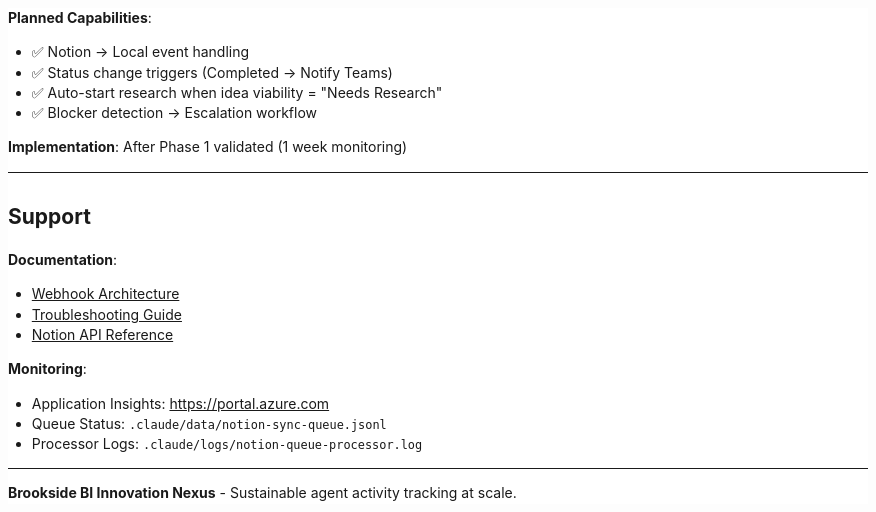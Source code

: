 **Planned Capabilities**:
- ✅ Notion → Local event handling
- ✅ Status change triggers (Completed → Notify Teams)
- ✅ Auto-start research when idea viability = "Needs Research"
- ✅ Blocker detection → Escalation workflow

**Implementation**: After Phase 1 validated (1 week monitoring)

---

## Support

**Documentation**:
- [Webhook Architecture](.claude/docs/webhook-architecture.md)
- [Troubleshooting Guide](.claude/docs/webhook-troubleshooting.md)
- [Notion API Reference](https://developers.notion.com/reference/webhooks)

**Monitoring**:
- Application Insights: https://portal.azure.com
- Queue Status: `.claude/data/notion-sync-queue.jsonl`
- Processor Logs: `.claude/logs/notion-queue-processor.log`

---

**Brookside BI Innovation Nexus** - Sustainable agent activity tracking at scale.
